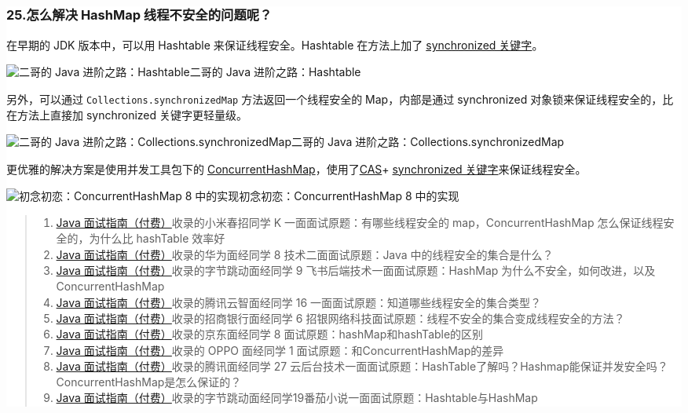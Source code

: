 >

### 25.怎么解决 HashMap 线程不安全的问题呢？

在早期的 JDK 版本中，可以用 Hashtable 来保证线程安全。Hashtable 在方法上加了 [synchronized
关键字](https://javabetter.cn/thread/synchronized-1.html)。

![二哥的 Java
进阶之路：Hashtable](https://cdn.tobebetterjavaer.com/stutymore/collection-20240323125211.png)二哥的
Java 进阶之路：Hashtable

另外，可以通过 `Collections.synchronizedMap` 方法返回一个线程安全的 Map，内部是通过 synchronized
对象锁来保证线程安全的，比在方法上直接加 synchronized 关键字更轻量级。

![二哥的 Java
进阶之路：Collections.synchronizedMap](https://cdn.tobebetterjavaer.com/stutymore/collection-20240323125418.png)二哥的
Java 进阶之路：Collections.synchronizedMap

更优雅的解决方案是使用并发工具包下的
[ConcurrentHashMap](https://javabetter.cn/thread/ConcurrentHashMap.html)，使用了[CAS](https://javabetter.cn/thread/cas.html)\+
[synchronized 关键字](https://javabetter.cn/thread/synchronized-1.html)来保证线程安全。

![初念初恋：ConcurrentHashMap 8
中的实现](https://cdn.tobebetterjavaer.com/stutymore/map-20230816155924.png)初念初恋：ConcurrentHashMap
8 中的实现

>   1. [Java
> 面试指南（付费）](https://javabetter.cn/zhishixingqiu/mianshi.html)收录的小米春招同学 K
> 一面面试原题：有哪些线程安全的 map，ConcurrentHashMap 怎么保证线程安全的，为什么比 hashTable 效率好
>   2. [Java
> 面试指南（付费）](https://javabetter.cn/zhishixingqiu/mianshi.html)收录的华为面经同学 8
> 技术二面面试原题：Java 中的线程安全的集合是什么？
>   3. [Java
> 面试指南（付费）](https://javabetter.cn/zhishixingqiu/mianshi.html)收录的字节跳动面经同学 9
> 飞书后端技术一面面试原题：HashMap 为什么不安全，如何改进，以及 ConcurrentHashMap
>   4. [Java
> 面试指南（付费）](https://javabetter.cn/zhishixingqiu/mianshi.html)收录的腾讯云智面经同学 16
> 一面面试原题：知道哪些线程安全的集合类型？
>   5. [Java
> 面试指南（付费）](https://javabetter.cn/zhishixingqiu/mianshi.html)收录的招商银行面经同学 6
> 招银网络科技面试原题：线程不安全的集合变成线程安全的方法？
>   6. [Java
> 面试指南（付费）](https://javabetter.cn/zhishixingqiu/mianshi.html)收录的京东面经同学 8
> 面试原题：hashMap和hashTable的区别
>   7. [Java 面试指南（付费）](https://javabetter.cn/zhishixingqiu/mianshi.html)收录的
> OPPO 面经同学 1 面试原题：和ConcurrentHashMap的差异
>   8. [Java
> 面试指南（付费）](https://javabetter.cn/zhishixingqiu/mianshi.html)收录的腾讯面经同学 27
> 云后台技术一面面试原题：HashTable了解吗？Hashmap能保证并发安全吗？ConcurrentHashMap是怎么保证的？
>   9. [Java
> 面试指南（付费）](https://javabetter.cn/zhishixingqiu/mianshi.html)收录的字节跳动面经同学19番茄小说一面面试原题：Hashtable与HashMap
>
